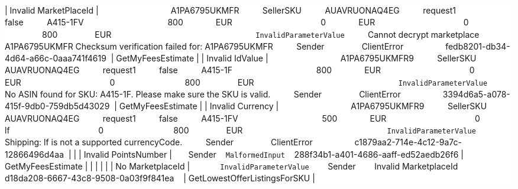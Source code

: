 | Invalid MarketPlaceId | <GetMyFeesEstimateResponse xmlns="http://mws.amazonservices.com/schema/Products/2011-10-01">  <GetMyFeesEstimateResult>    <FeesEstimateResultList>      <FeesEstimateResult>        <FeesEstimateIdentifier>          <MarketplaceId>A1PA6795UKMFR</MarketplaceId>          <IdType>SellerSKU</IdType>          <SellerId>AUAVRUONAQ4EG</SellerId>          <SellerInputIdentifier>request1</SellerInputIdentifier>          <IsAmazonFulfilled>false</IsAmazonFulfilled>          <IdValue>A415-1FV</IdValue>          <PriceToEstimateFees>            <ListingPrice>              <Amount>800</Amount>              <CurrencyCode>EUR</CurrencyCode>            </ListingPrice>            <Shipping>              <Amount>0</Amount>              <CurrencyCode>EUR</CurrencyCode>            </Shipping>            <Points>              <PointsNumber>0</PointsNumber>              <PointsMonetaryValue>                <Amount>800</Amount>                <CurrencyCode>EUR</CurrencyCode>              </PointsMonetaryValue>            </Points>          </PriceToEstimateFees>        </FeesEstimateIdentifier>        <Error>          <Code>InvalidParameterValue</Code>          <Message>Cannot decrypt marketplace A1PA6795UKMFR Checksum verification failed for: A1PA6795UKMFR</Message>          <Type>Sender</Type>        </Error>        <Status>ClientError</Status>      </FeesEstimateResult>    </FeesEstimateResultList>  </GetMyFeesEstimateResult>  <ResponseMetadata>    <RequestId>fedb8201-db34-4d64-a66c-0aaa741f4619</RequestId>  </ResponseMetadata></GetMyFeesEstimateResponse> | GetMyFeesEstimate |
| Invalid IdValue | <GetMyFeesEstimateResponse xmlns="http://mws.amazonservices.com/schema/Products/2011-10-01">  <GetMyFeesEstimateResult>    <FeesEstimateResultList>      <FeesEstimateResult>        <FeesEstimateIdentifier>          <MarketplaceId>A1PA6795UKMFR9</MarketplaceId>          <IdType>SellerSKU</IdType>          <SellerId>AUAVRUONAQ4EG</SellerId>          <SellerInputIdentifier>request1</SellerInputIdentifier>          <IsAmazonFulfilled>false</IsAmazonFulfilled>          <IdValue>A415-1F</IdValue>          <PriceToEstimateFees>            <ListingPrice>              <Amount>800</Amount>              <CurrencyCode>EUR</CurrencyCode>            </ListingPrice>            <Shipping>              <Amount>0</Amount>              <CurrencyCode>EUR</CurrencyCode>            </Shipping>            <Points>              <PointsNumber>0</PointsNumber>              <PointsMonetaryValue>                <Amount>800</Amount>                <CurrencyCode>EUR</CurrencyCode>              </PointsMonetaryValue>            </Points>          </PriceToEstimateFees>        </FeesEstimateIdentifier>        <Error>          <Code>InvalidParameterValue</Code>          <Message>No ASIN found for SKU: A415-1F. Please make sure the SKU is valid.</Message>          <Type>Sender</Type>        </Error>        <Status>ClientError</Status>      </FeesEstimateResult>    </FeesEstimateResultList>  </GetMyFeesEstimateResult>  <ResponseMetadata>    <RequestId>3394d6a5-a078-415f-9db0-759db5d43029</RequestId>  </ResponseMetadata></GetMyFeesEstimateResponse> | GetMyFeesEstimate |
| Invalid Currency | <GetMyFeesEstimateResponse xmlns="http://mws.amazonservices.com/schema/Products/2011-10-01">  <GetMyFeesEstimateResult>    <FeesEstimateResultList>      <FeesEstimateResult>        <FeesEstimateIdentifier>          <MarketplaceId>A1PA6795UKMFR9</MarketplaceId>          <IdType>SellerSKU</IdType>          <SellerId>AUAVRUONAQ4EG</SellerId>          <SellerInputIdentifier>request1</SellerInputIdentifier>          <IsAmazonFulfilled>false</IsAmazonFulfilled>          <IdValue>A415-1FV</IdValue>          <PriceToEstimateFees>            <ListingPrice>              <Amount>500</Amount>              <CurrencyCode>EUR</CurrencyCode>            </ListingPrice>            <Shipping>              <Amount>0</Amount>              <CurrencyCode>lf</CurrencyCode>            </Shipping>            <Points>              <PointsNumber>0</PointsNumber>              <PointsMonetaryValue>                <Amount>800</Amount>                <CurrencyCode>EUR</CurrencyCode>              </PointsMonetaryValue>            </Points>          </PriceToEstimateFees>        </FeesEstimateIdentifier>        <Error>          <Code>InvalidParameterValue</Code>          <Message>Shipping: lf is not a supported currencyCode.</Message>          <Type>Sender</Type>        </Error>        <Status>ClientError</Status>      </FeesEstimateResult>    </FeesEstimateResultList>  </GetMyFeesEstimateResult>  <ResponseMetadata>    <RequestId>c1879aa2-714e-4c12-9a7c-12866496d4aa</RequestId>  </ResponseMetadata></GetMyFeesEstimateResponse> |  |
| Invalid PointsNumber | <ErrorResponse xmlns="http://mws.amazonservices.com/schema/Products/2011-10-01">  <Error>    <Type>Sender</Type>    <Code>MalformedInput</Code>  </Error>  <RequestId>288f34b1-a401-4686-aaff-ed52aedb26f6</RequestId></ErrorResponse> | GetMyFeesEstimate |
|  |  |  |
| No MarketplaceId | <?xml version="1.0"?><ErrorResponse xmlns="http://mws.amazonservices.com/schema/Products/2011-10-01">    <Error MarketplaceID="" SKU="" ItemCondition="" status="ClientError">        <Code>InvalidParameterValue</Code>        <Type>Sender</Type>        <Message>Invalid MarketplaceId</Message>    </Error>    <ResponseMetadata>        <RequestId>d18da208-6667-43c8-9508-0a03f9f841ea</RequestId>    </ResponseMetadata></ErrorResponse> | GetLowestOfferListingsForSKU |